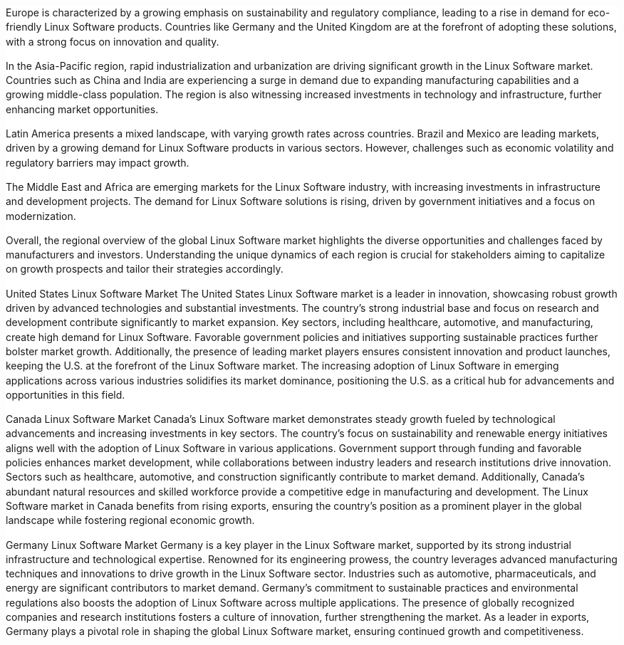 Europe is characterized by a growing emphasis on sustainability and regulatory compliance, leading to a rise in demand for eco-friendly Linux Software products. Countries like Germany and the United Kingdom are at the forefront of adopting these solutions, with a strong focus on innovation and quality.

In the Asia-Pacific region, rapid industrialization and urbanization are driving significant growth in the Linux Software market. Countries such as China and India are experiencing a surge in demand due to expanding manufacturing capabilities and a growing middle-class population. The region is also witnessing increased investments in technology and infrastructure, further enhancing market opportunities.

Latin America presents a mixed landscape, with varying growth rates across countries. Brazil and Mexico are leading markets, driven by a growing demand for Linux Software products in various sectors. However, challenges such as economic volatility and regulatory barriers may impact growth.

The Middle East and Africa are emerging markets for the Linux Software industry, with increasing investments in infrastructure and development projects. The demand for Linux Software solutions is rising, driven by government initiatives and a focus on modernization.

Overall, the regional overview of the global Linux Software market highlights the diverse opportunities and challenges faced by manufacturers and investors. Understanding the unique dynamics of each region is crucial for stakeholders aiming to capitalize on growth prospects and tailor their strategies accordingly.

United States Linux Software Market
The United States Linux Software market is a leader in innovation, showcasing robust growth driven by advanced technologies and substantial investments. The country’s strong industrial base and focus on research and development contribute significantly to market expansion. Key sectors, including healthcare, automotive, and manufacturing, create high demand for Linux Software. Favorable government policies and initiatives supporting sustainable practices further bolster market growth. Additionally, the presence of leading market players ensures consistent innovation and product launches, keeping the U.S. at the forefront of the Linux Software market. The increasing adoption of Linux Software in emerging applications across various industries solidifies its market dominance, positioning the U.S. as a critical hub for advancements and opportunities in this field.

Canada Linux Software Market
Canada’s Linux Software market demonstrates steady growth fueled by technological advancements and increasing investments in key sectors. The country’s focus on sustainability and renewable energy initiatives aligns well with the adoption of Linux Software in various applications. Government support through funding and favorable policies enhances market development, while collaborations between industry leaders and research institutions drive innovation. Sectors such as healthcare, automotive, and construction significantly contribute to market demand. Additionally, Canada’s abundant natural resources and skilled workforce provide a competitive edge in manufacturing and development. The Linux Software market in Canada benefits from rising exports, ensuring the country’s position as a prominent player in the global landscape while fostering regional economic growth.

Germany Linux Software Market
Germany is a key player in the Linux Software market, supported by its strong industrial infrastructure and technological expertise. Renowned for its engineering prowess, the country leverages advanced manufacturing techniques and innovations to drive growth in the Linux Software sector. Industries such as automotive, pharmaceuticals, and energy are significant contributors to market demand. Germany’s commitment to sustainable practices and environmental regulations also boosts the adoption of Linux Software across multiple applications. The presence of globally recognized companies and research institutions fosters a culture of innovation, further strengthening the market. As a leader in exports, Germany plays a pivotal role in shaping the global Linux Software market, ensuring continued growth and competitiveness.
